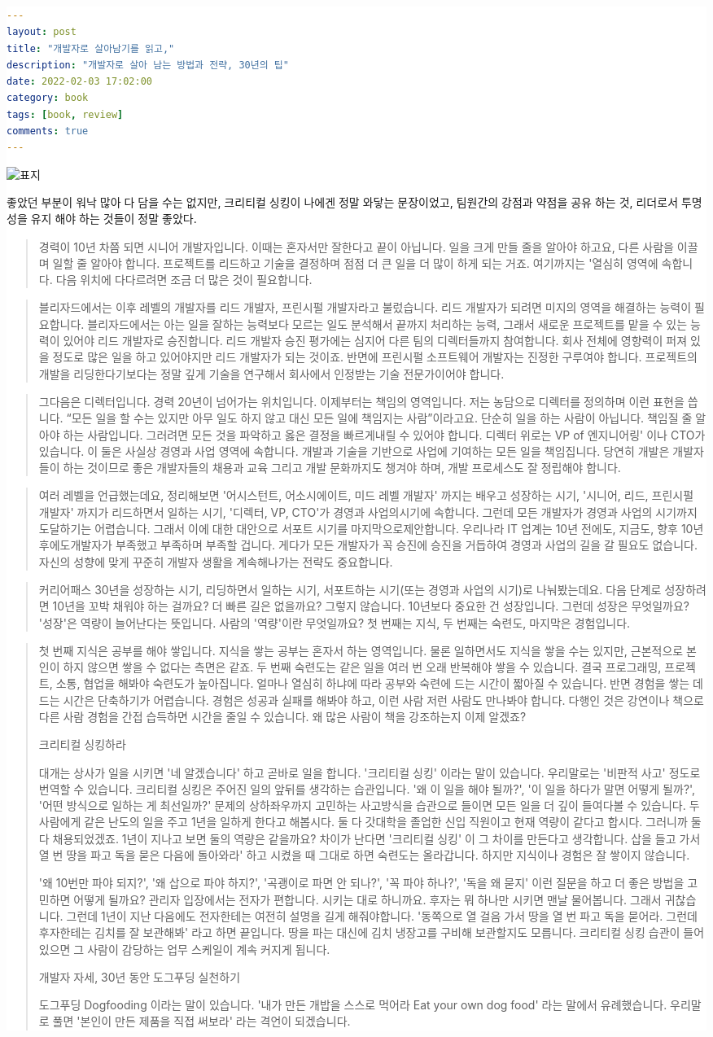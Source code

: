 ```yaml
---
layout: post
title: "개발자로 살아남기를 읽고,"
description: "개발자로 살아 남는 방법과 전략, 30년의 팁"
date: 2022-02-03 17:02:00
category: book 
tags: [book, review]
comments: true
---
```


![표지](http://image.yes24.com/goods/105645204/XL)

좋았던 부분이 워낙 많아 다 담을 수는 없지만, 크리티컬 싱킹이 나에겐 정말 와닿는 문장이었고, 팀원간의 강점과 약점을 공유 하는 것, 리더로서 투명성을 유지 해야 하는 것들이 정말 좋았다. 

> 경력이 10년 차쯤 되면 시니어 개발자입니다. 이때는 혼자서만 잘한다고 끝이 아닙니다. 일을 크게 만들 줄을 알아야 하고요, 다른 사람을 이끌며 일할 줄 알아야 합니다. 프로젝트를 리드하고 기술을 결정하며 점점 더 큰 일을 더 많이 하게 되는 거죠. 여기까지는 '열심히 영역에 속합니다. 다음 위치에 다다르려면 조금 더 많은 것이 필요합니다.

> 블리자드에서는 이후 레벨의 개발자를 리드 개발자, 프린시펄 개발자라고 불렀습니다. 리드 개발자가 되려면 미지의 영역을 해결하는 능력이 필요합니다. 블리자드에서는 아는 일을 잘하는 능력보다 모르는 일도 분석해서 끝까지 처리하는 능력, 그래서 새로운 프로젝트를 맡을 수 있는 능력이 있어야 리드 개발자로 승진합니다. 리드 개발자 승진 평가에는 심지어 다른 팀의 디렉터들까지 참여합니다. 회사 전체에 영향력이 퍼져 있을 정도로 많은 일을 하고 있어야지만 리드 개발자가 되는 것이죠. 반면에 프린시펄 소프트웨어 개발자는 진정한 구루여야 합니다. 프로젝트의 개발을 리딩한다기보다는 정말 깊게 기술을 연구해서 회사에서 인정받는 기술 전문가이어야 합니다.

> 그다음은 디렉터입니다. 경력 20년이 넘어가는 위치입니다. 이제부터는 책임의 영역입니다. 저는 농담으로 디렉터를 정의하며 이런 표현을 씁니다. “모든 일을 할 수는 있지만 아무 일도 하지 않고 대신 모든 일에 책임지는 사람”이라고요. 단순히 일을 하는 사람이 아닙니다. 책임질 줄 알아야 하는 사람입니다. 그러려면 모든 것을 파악하고 옳은 결정을 빠르게내릴 수 있어야 합니다. 디렉터 위로는 VP of 엔지니어링' 이나 CTO가 있습니다. 이 둘은 사실상 경영과 사업 영역에 속합니다. 개발과 기술을 기반으로 사업에 기여하는 모든 일을 책임집니다. 당연히 개발은 개발자들이 하는 것이므로 좋은 개발자들의 채용과 교육 그리고 개발 문화까지도 챙겨야 하며, 개발 프로세스도 잘 정립해야 합니다.

> 여러 레벨을 언급했는데요, 정리해보면 '어시스턴트, 어소시에이트, 미드 레벨 개발자' 까지는 배우고 성장하는 시기, '시니어, 리드, 프린시펄 개발자' 까지가 리드하면서 일하는 시기, '디렉터, VP, CTO'가 경영과 사업의시기에 속합니다. 그런데 모든 개발자가 경영과 사업의 시기까지 도달하기는 어렵습니다. 그래서 이에 대한 대안으로 서포트 시기를 마지막으로제안합니다. 우리나라 IT 업계는 10년 전에도, 지금도, 향후 10년 후에도개발자가 부족했고 부족하며 부족할 겁니다. 게다가 모든 개발자가 꼭 승진에 승진을 거듭하여 경영과 사업의 길을 갈 필요도 없습니다. 자신의 성향에 맞게 꾸준히 개발자 생활을 계속해나가는 전략도 중요합니다.

> 커리어패스 30년을 성장하는 시기, 리딩하면서 일하는 시기, 서포트하는 시기(또는 경영과 사업의 시기)로 나눠봤는데요. 다음 단계로 성장하려면 10년을 꼬박 채워야 하는 걸까요? 더 빠른 길은 없을까요? 그렇지 않습니다. 10년보다 중요한 건 성장입니다. 그런데 성장은 무엇일까요? '성장'은 역량이 늘어난다는 뜻입니다. 사람의 '역량'이란 무엇일까요? 첫 번째는 지식, 두 번째는 숙련도, 마지막은 경험입니다.

> 첫 번째 지식은 공부를 해야 쌓입니다. 지식을 쌓는 공부는 혼자서 하는 영역입니다. 물론 일하면서도 지식을 쌓을 수는 있지만, 근본적으로 본인이 하지 않으면 쌓을 수 없다는 측면은 같죠. 두 번째 숙련도는 같은 일을 여러 번 오래 반복해야 쌓을 수 있습니다. 결국 프로그래밍, 프로젝트, 소통, 협업을 해봐야 숙련도가 높아집니다. 얼마나 열심히 하냐에 따라 공부와 숙련에 드는 시간이 짧아질 수 있습니다. 반면 경험을 쌓는 데 드는 시간은 단축하기가 어렵습니다. 경험은 성공과 실패를 해봐야 하고, 이런 사람 저런 사람도 만나봐야 합니다. 다행인 것은 강연이나 책으로 다른 사람 경험을 간접 습득하면 시간을 줄일 수 있습니다. 왜 많은 사람이 책을 강조하는지 이제 알겠죠?
> 
> 크리티컬 싱킹하라
> 
> 대개는 상사가 일을 시키면 '네 알겠습니다' 하고 곧바로 일을 합니다. '크리티컬 싱킹' 이라는 말이 있습니다. 우리말로는 '비판적 사고' 정도로 번역할 수 있습니다. 크리티컬 싱킹은 주어진 일의 앞뒤를 생각하는 습관입니다. '왜 이 일을 해야 될까?', '이 일을 하다가 말면 어떻게 될까?', '어떤 방식으로 일하는 게 최선일까?' 문제의 상하좌우까지 고민하는 사고방식을 습관으로 들이면 모든 일을 더 깊이 들여다볼 수 있습니다. 두 사람에게 같은 난도의 일을 주고 1년을 일하게 한다고 해봅시다. 둘 다 갓대학을 졸업한 신입 직원이고 현재 역량이 같다고 합시다. 그러니까 둘다 채용되었겠죠. 1년이 지나고 보면 둘의 역량은 같을까요? 차이가 난다면 '크리티컬 싱킹' 이 그 차이를 만든다고 생각합니다. 삽을 들고 가서열 번 땅을 파고 독을 묻은 다음에 돌아와라' 하고 시켰을 때 그대로 하면 숙련도는 올라갑니다. 하지만 지식이나 경험은 잘 쌓이지 않습니다.
> 
> '왜 10번만 파야 되지?', '왜 삽으로 파야 하지?', '곡괭이로 파면 안 되나?', '꼭 파야 하나?', '독을 왜 묻지' 이런 질문을 하고 더 좋은 방법을 고민하면 어떻게 될까요? 관리자 입장에서는 전자가 편합니다. 시키는 대로 하니까요. 후자는 뭐 하나만 시키면 맨날 물어봅니다. 그래서 귀찮습니다. 그런데 1년이 지난 다음에도 전자한테는 여전히 설명을 길게 해줘야합니다. '동쪽으로 열 걸음 가서 땅을 열 번 파고 독을 묻어라. 그런데 후자한테는 김치를 잘 보관해봐' 라고 하면 끝입니다. 땅을 파는 대신에 김치 냉장고를 구비해 보관할지도 모릅니다. 크리티컬 싱킹 습관이 들어 있으면 그 사람이 감당하는 업무 스케일이 계속 커지게 됩니다.
> 
> 개발자 자세, 30년 동안 도그푸딩 실천하기
> 
> 도그푸딩 Dogfooding 이라는 말이 있습니다. '내가 만든 개밥을 스스로 먹어라 Eat your own dog food' 라는 말에서 유례했습니다. 우리말로 풀면 '본인이 만든 제품을 직접 써보라' 라는 격언이 되겠습니다.
